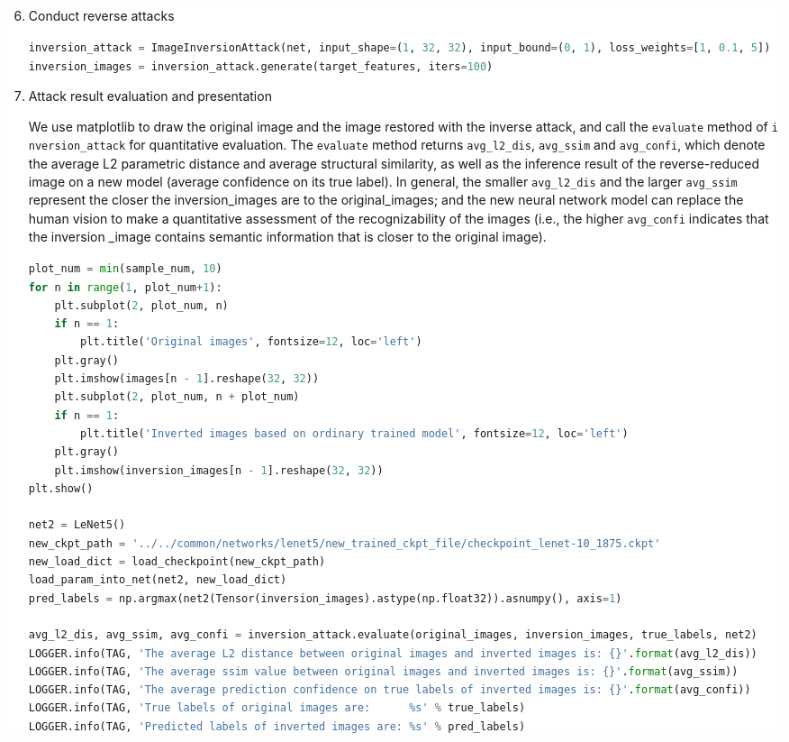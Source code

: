 
6. Conduct reverse attacks

    ```python
    inversion_attack = ImageInversionAttack(net, input_shape=(1, 32, 32), input_bound=(0, 1), loss_weights=[1, 0.1, 5])
    inversion_images = inversion_attack.generate(target_features, iters=100)
    ```

7. Attack result evaluation and presentation

    We use matplotlib to draw the original image and the image restored with the inverse attack, and call the `evaluate` method of `inversion_attack` for quantitative evaluation.
    The `evaluate` method returns `avg_l2_dis`, `avg_ssim` and `avg_confi`, which denote the average L2 parametric distance and average structural similarity, as well as the inference result of the reverse-reduced image on a new model (average confidence on its true label).
    In general, the smaller `avg_l2_dis` and the larger `avg_ssim` represent the closer the inversion_images are to the original_images; and the new neural network model can replace the human vision to make a quantitative assessment of the recognizability of the images (i.e., the higher `avg_confi` indicates that the inversion _image contains semantic information that is closer to the original image).

    ```python
    plot_num = min(sample_num, 10)
    for n in range(1, plot_num+1):
        plt.subplot(2, plot_num, n)
        if n == 1:
            plt.title('Original images', fontsize=12, loc='left')
        plt.gray()
        plt.imshow(images[n - 1].reshape(32, 32))
        plt.subplot(2, plot_num, n + plot_num)
        if n == 1:
            plt.title('Inverted images based on ordinary trained model', fontsize=12, loc='left')
        plt.gray()
        plt.imshow(inversion_images[n - 1].reshape(32, 32))
    plt.show()

    net2 = LeNet5()
    new_ckpt_path = '../../common/networks/lenet5/new_trained_ckpt_file/checkpoint_lenet-10_1875.ckpt'
    new_load_dict = load_checkpoint(new_ckpt_path)
    load_param_into_net(net2, new_load_dict)
    pred_labels = np.argmax(net2(Tensor(inversion_images).astype(np.float32)).asnumpy(), axis=1)

    avg_l2_dis, avg_ssim, avg_confi = inversion_attack.evaluate(original_images, inversion_images, true_labels, net2)
    LOGGER.info(TAG, 'The average L2 distance between original images and inverted images is: {}'.format(avg_l2_dis))
    LOGGER.info(TAG, 'The average ssim value between original images and inverted images is: {}'.format(avg_ssim))
    LOGGER.info(TAG, 'The average prediction confidence on true labels of inverted images is: {}'.format(avg_confi))
    LOGGER.info(TAG, 'True labels of original images are:      %s' % true_labels)
    LOGGER.info(TAG, 'Predicted labels of inverted images are: %s' % pred_labels)
    ```
